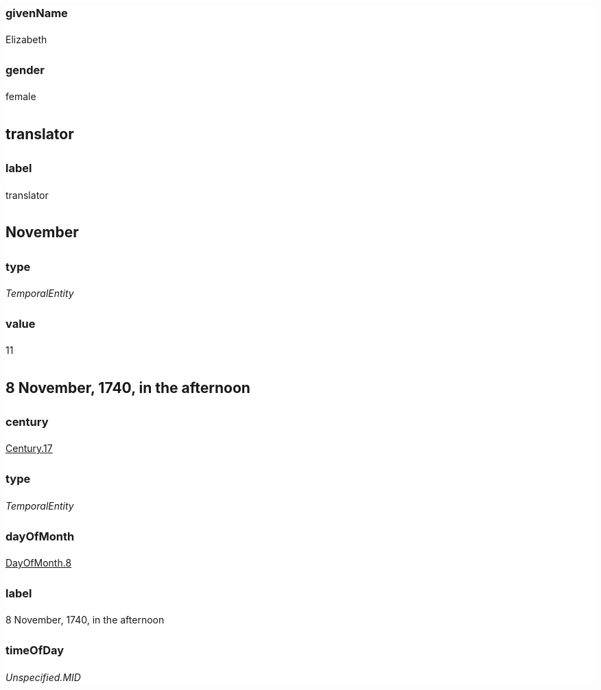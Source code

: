 ### givenName


Elizabeth

### gender


female

## translator

### label


translator

## November

### type


*TemporalEntity*

### value


11

## 8 November, 1740, in the afternoon

### century


[Century.17](#Century.17)

### type


*TemporalEntity*

### dayOfMonth


[DayOfMonth.8](#DayOfMonth.8)

### label


8 November, 1740, in the afternoon

### timeOfDay


*Unspecified.MID*
